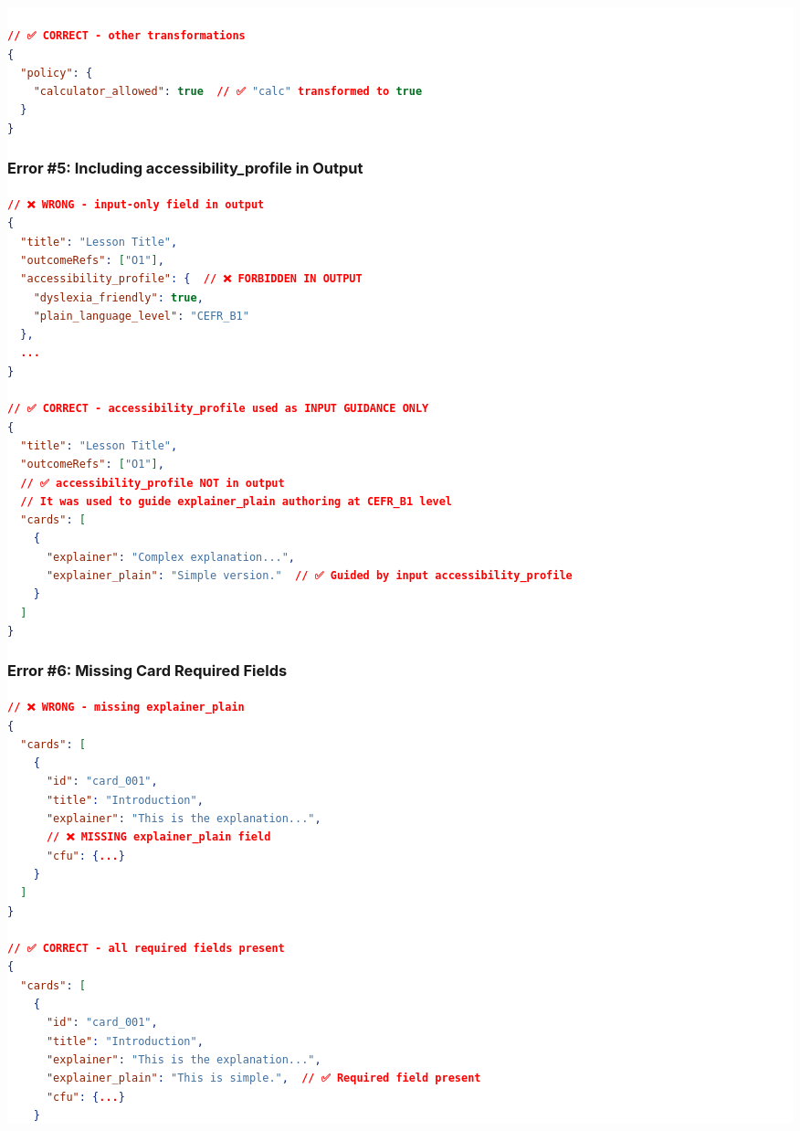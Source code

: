 ```json

// ✅ CORRECT - other transformations
{
  "policy": {
    "calculator_allowed": true  // ✅ "calc" transformed to true
  }
}
```

### Error #5: Including accessibility_profile in Output

```json
// ❌ WRONG - input-only field in output
{
  "title": "Lesson Title",
  "outcomeRefs": ["O1"],
  "accessibility_profile": {  // ❌ FORBIDDEN IN OUTPUT
    "dyslexia_friendly": true,
    "plain_language_level": "CEFR_B1"
  },
  ...
}

// ✅ CORRECT - accessibility_profile used as INPUT GUIDANCE ONLY
{
  "title": "Lesson Title",
  "outcomeRefs": ["O1"],
  // ✅ accessibility_profile NOT in output
  // It was used to guide explainer_plain authoring at CEFR_B1 level
  "cards": [
    {
      "explainer": "Complex explanation...",
      "explainer_plain": "Simple version."  // ✅ Guided by input accessibility_profile
    }
  ]
}
```

### Error #6: Missing Card Required Fields

```json
// ❌ WRONG - missing explainer_plain
{
  "cards": [
    {
      "id": "card_001",
      "title": "Introduction",
      "explainer": "This is the explanation...",
      // ❌ MISSING explainer_plain field
      "cfu": {...}
    }
  ]
}

// ✅ CORRECT - all required fields present
{
  "cards": [
    {
      "id": "card_001",
      "title": "Introduction",
      "explainer": "This is the explanation...",
      "explainer_plain": "This is simple.",  // ✅ Required field present
      "cfu": {...}
    }
```